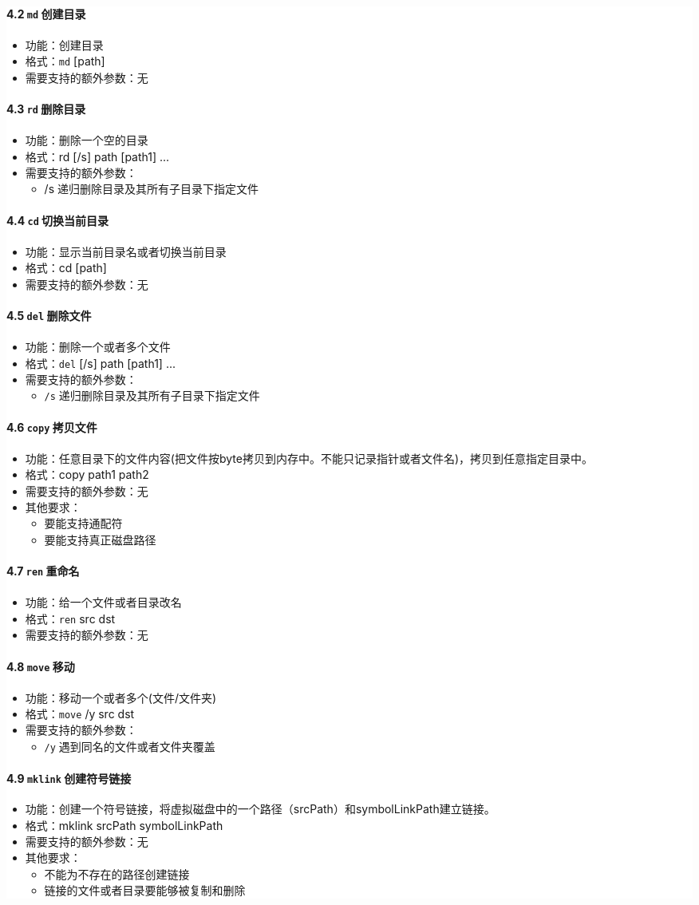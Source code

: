#### 4.2 `md` 创建目录

- 功能：创建目录
- 格式：`md` [path]
- 需要支持的额外参数：无

#### 4.3 `rd` 删除目录

- 功能：删除一个空的目录
- 格式：rd [/s] path [path1] ...
- 需要支持的额外参数：
  - /s 递归删除目录及其所有子目录下指定文件

#### 4.4 `cd` 切换当前目录

- 功能：显示当前目录名或者切换当前目录
- 格式：cd [path]
- 需要支持的额外参数：无

#### 4.5 `del` 删除文件

- 功能：删除一个或者多个文件
- 格式：`del` [/s] path [path1] ...
- 需要支持的额外参数：
  - `/s` 递归删除目录及其所有子目录下指定文件

#### 4.6 `copy` 拷贝文件

- 功能：任意目录下的文件内容(把文件按byte拷贝到内存中。不能只记录指针或者文件名)，拷贝到任意指定目录中。
- 格式：copy path1 path2
- 需要支持的额外参数：无
- 其他要求：
  - 要能支持通配符
  - 要能支持真正磁盘路径

#### 4.7 `ren` 重命名

- 功能：给一个文件或者目录改名
- 格式：`ren` src dst
- 需要支持的额外参数：无

#### 4.8 `move` 移动

- 功能：移动一个或者多个(文件/文件夹)
- 格式：`move` /y src dst
- 需要支持的额外参数：
  - `/y` 遇到同名的文件或者文件夹覆盖

#### 4.9 `mklink` 创建符号链接

- 功能：创建一个符号链接，将虚拟磁盘中的一个路径（srcPath）和symbolLinkPath建立链接。
- 格式：mklink srcPath symbolLinkPath
- 需要支持的额外参数：无
- 其他要求：
  - 不能为不存在的路径创建链接
  - 链接的文件或者目录要能够被复制和删除
